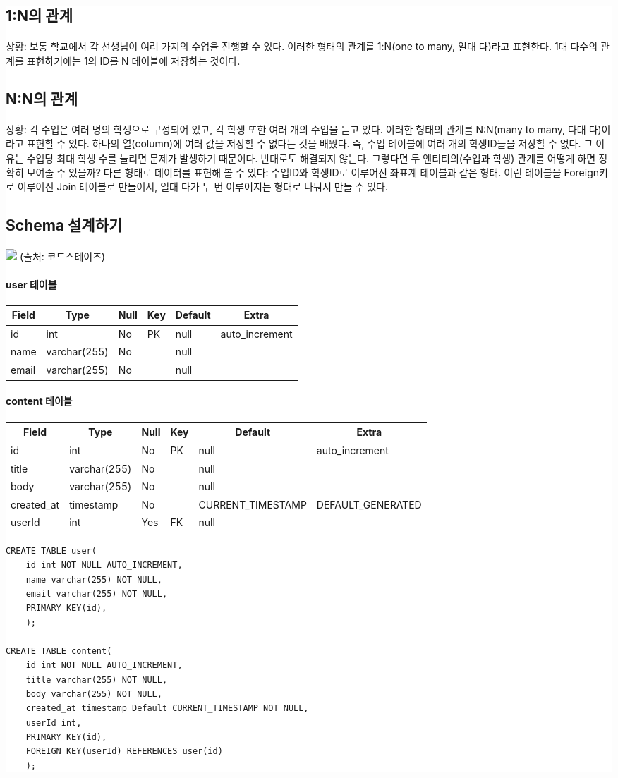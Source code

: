 ## 1:N의 관계

상황: 보통 학교에서 각 선생님이 여려 가지의 수업을 진행할 수 있다. 이러한 형태의 관계를 1:N(one to many, 일대 다)라고 표현한다.
1대 다수의 관계를 표현하기에는 1의 ID를 N 테이블에 저장하는 것이다.

## N:N의 관계

상황: 각 수업은 여러 명의 학생으로 구성되어 있고, 각 학생 또한 여러 개의 수업을 듣고 있다. 이러한 형태의 관계를 N:N(many to many, 다대 다)이라고 표현할 수 있다.
하나의 열(column)에 여러 값을 저장할 수 없다는 것을 배웠다. 즉, 수업 테이블에 여러 개의 학생ID들을 저장할 수 없다. 그 이유는 수업당 최대 학생 수를 늘리면 문제가 발생하기 때문이다. 반대로도 해결되지 않는다.
그렇다면 두 엔티티의(수업과 학생) 관계를 어떻게 하면 정확히 보여줄 수 있을까?
다른 형태로 데이터를 표현해 볼 수 있다: 수업ID와 학생ID로 이루어진 좌표계 테이블과 같은 형태. 이런 테이블을 Foreign키로 이루어진 Join 테이블로 만들어서, 일대 다가 두 번 이루어지는 형태로 나눠서 만들 수 있다.

## Schema 설계하기

![](https://images.velog.io/images/gunwooko/post/c55fef09-b2dc-4ebc-85a6-3e06422dcc57/f0pf6_xNm-1594972163489.png)
(출처: 코드스테이츠)

#### user 테이블

| Field | Type         | Null | Key | Default | Extra          |
| ----- | ------------ | ---- | --- | ------- | -------------- |
| id    | int          | No   | PK  | null    | auto_increment |
| name  | varchar(255) | No   |     | null    |                |
| email | varchar(255) | No   |     | null    |                |

#### content 테이블

| Field      | Type         | Null | Key | Default           | Extra             |
| ---------- | ------------ | ---- | --- | ----------------- | ----------------- |
| id         | int          | No   | PK  | null              | auto_increment    |
| title      | varchar(255) | No   |     | null              |                   |
| body       | varchar(255) | No   |     | null              |                   |
| created_at | timestamp    | No   |     | CURRENT_TIMESTAMP | DEFAULT_GENERATED |
| userId     | int          | Yes  | FK  | null              |                   |

```MySQL
CREATE TABLE user(
    id int NOT NULL AUTO_INCREMENT,
    name varchar(255) NOT NULL,
    email varchar(255) NOT NULL,
    PRIMARY KEY(id),
    );

CREATE TABLE content(
    id int NOT NULL AUTO_INCREMENT,
    title varchar(255) NOT NULL,
    body varchar(255) NOT NULL,
    created_at timestamp Default CURRENT_TIMESTAMP NOT NULL,
    userId int,
    PRIMARY KEY(id),
    FOREIGN KEY(userId) REFERENCES user(id)
    );
```
